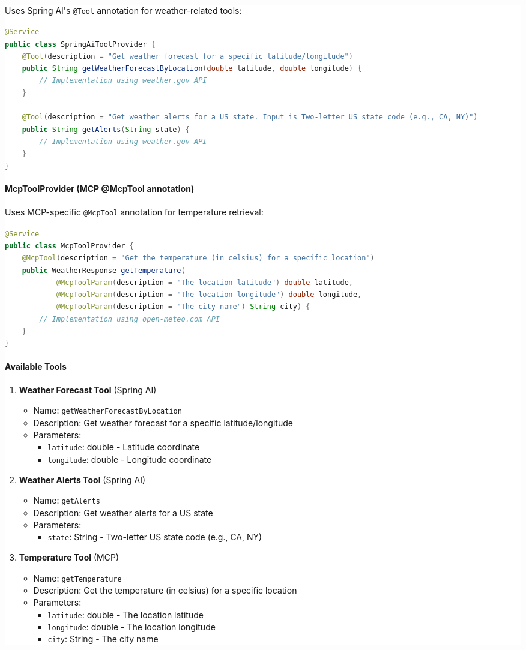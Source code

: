 Uses Spring AI's `@Tool` annotation for weather-related tools:

```java
@Service
public class SpringAiToolProvider {
    @Tool(description = "Get weather forecast for a specific latitude/longitude")
    public String getWeatherForecastByLocation(double latitude, double longitude) {
        // Implementation using weather.gov API
    }

    @Tool(description = "Get weather alerts for a US state. Input is Two-letter US state code (e.g., CA, NY)")
    public String getAlerts(String state) {
        // Implementation using weather.gov API
    }
}
```

#### McpToolProvider (MCP @McpTool annotation)

Uses MCP-specific `@McpTool` annotation for temperature retrieval:

```java
@Service
public class McpToolProvider {
    @McpTool(description = "Get the temperature (in celsius) for a specific location")
    public WeatherResponse getTemperature(
            @McpToolParam(description = "The location latitude") double latitude,
            @McpToolParam(description = "The location longitude") double longitude,
            @McpToolParam(description = "The city name") String city) {
        // Implementation using open-meteo.com API
    }
}
```

#### Available Tools

1. **Weather Forecast Tool** (Spring AI)
   - Name: `getWeatherForecastByLocation`
   - Description: Get weather forecast for a specific latitude/longitude
   - Parameters:
     - `latitude`: double - Latitude coordinate
     - `longitude`: double - Longitude coordinate

2. **Weather Alerts Tool** (Spring AI)
   - Name: `getAlerts`
   - Description: Get weather alerts for a US state
   - Parameters:
     - `state`: String - Two-letter US state code (e.g., CA, NY)

3. **Temperature Tool** (MCP)
   - Name: `getTemperature`
   - Description: Get the temperature (in celsius) for a specific location
   - Parameters:
     - `latitude`: double - The location latitude
     - `longitude`: double - The location longitude
     - `city`: String - The city name
